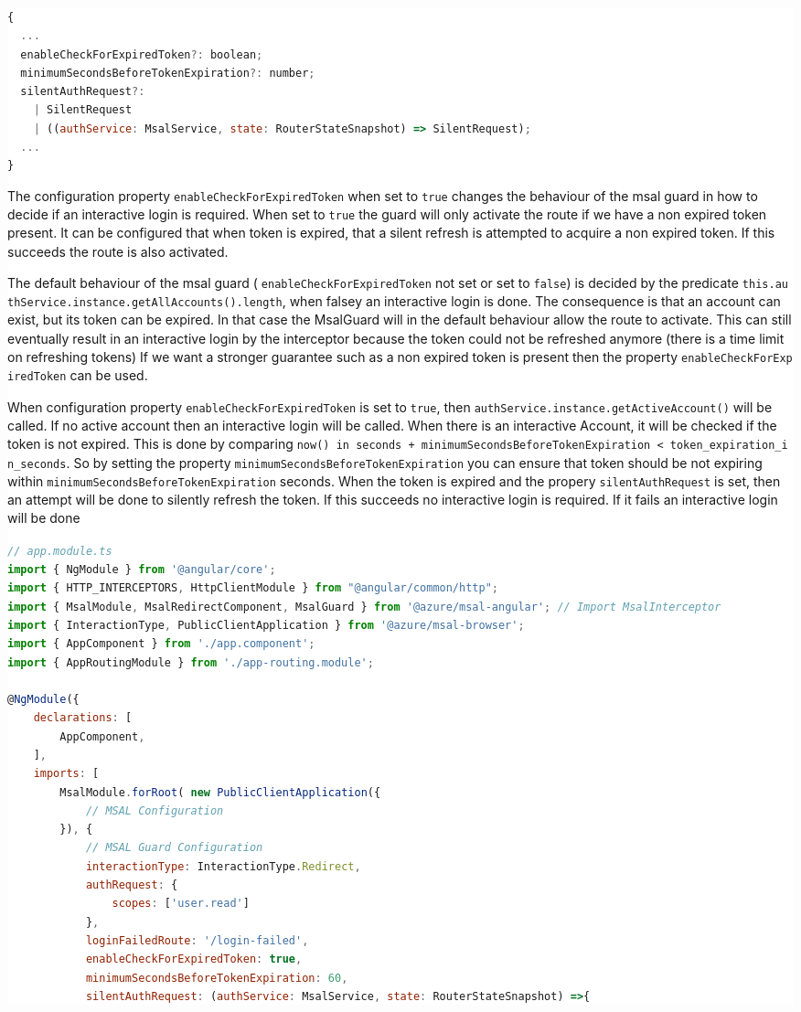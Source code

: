 ```javascript
{
  ...
  enableCheckForExpiredToken?: boolean;
  minimumSecondsBeforeTokenExpiration?: number;
  silentAuthRequest?:
    | SilentRequest
    | ((authService: MsalService, state: RouterStateSnapshot) => SilentRequest);
  ...
}

```

The configuration property `enableCheckForExpiredToken` when set to `true` changes the behaviour of the msal guard in how to decide if an interactive login is required. When set to `true` the guard will only activate the route if we have a non expired token present. It can be configured that when token is expired, that a silent refresh is attempted to acquire a non expired token. If this succeeds the route is also activated.

The default behaviour of the msal guard ( `enableCheckForExpiredToken` not set or set to `false`) is decided by the predicate `this.authService.instance.getAllAccounts().length`, when falsey an interactive login is done.
The consequence is that an account can exist, but its token can be expired. In that case the MsalGuard will in the default behaviour allow the route to activate. This can still eventually result in an interactive login by the interceptor because the token could not be refreshed anymore (there is a time limit on refreshing tokens) If we want a stronger guarantee such as a non expired token is present then the property `enableCheckForExpiredToken` can be used.

When configuration property `enableCheckForExpiredToken` is set to `true`, then `authService.instance.getActiveAccount()` will be called.
If no active account then an interactive login will be called.
When there is an interactive Account, it will be checked if the token is not expired. This is done by comparing `now() in seconds + minimumSecondsBeforeTokenExpiration < token_expiration_in_seconds`.
So by setting the property `minimumSecondsBeforeTokenExpiration` you can ensure that token should be not expiring within `minimumSecondsBeforeTokenExpiration` seconds.
When the token is expired and the propery `silentAuthRequest` is set, then an attempt will be done to silently refresh the token.
If this succeeds no interactive login is required. If it fails an interactive login will be done

```javascript
// app.module.ts
import { NgModule } from '@angular/core';
import { HTTP_INTERCEPTORS, HttpClientModule } from "@angular/common/http";
import { MsalModule, MsalRedirectComponent, MsalGuard } from '@azure/msal-angular'; // Import MsalInterceptor
import { InteractionType, PublicClientApplication } from '@azure/msal-browser';
import { AppComponent } from './app.component';
import { AppRoutingModule } from './app-routing.module';

@NgModule({
    declarations: [
        AppComponent,
    ],
    imports: [
        MsalModule.forRoot( new PublicClientApplication({
            // MSAL Configuration
        }), {
            // MSAL Guard Configuration
            interactionType: InteractionType.Redirect,
            authRequest: {
                scopes: ['user.read']
            },
            loginFailedRoute: '/login-failed',
            enableCheckForExpiredToken: true,
            minimumSecondsBeforeTokenExpiration: 60,
            silentAuthRequest: (authService: MsalService, state: RouterStateSnapshot) =>{
```
